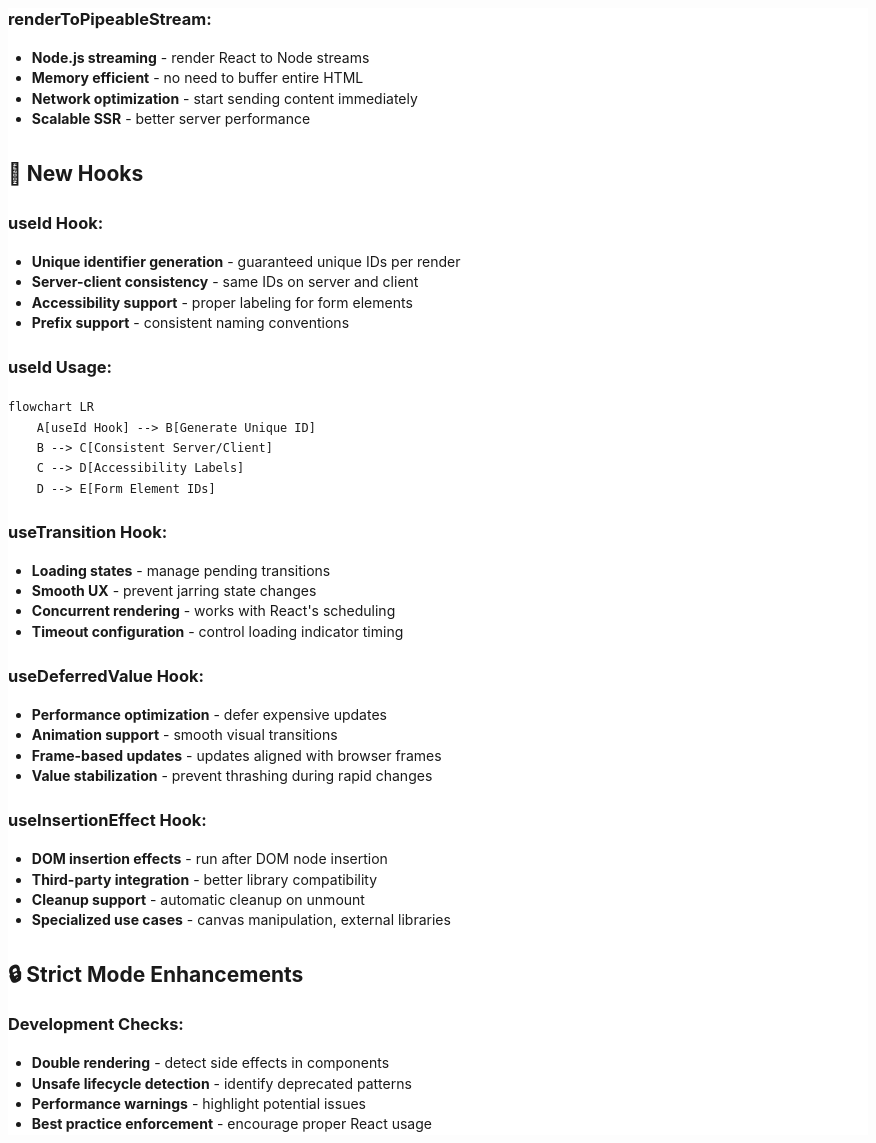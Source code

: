 ### **renderToPipeableStream:**
- **Node.js streaming** - render React to Node streams
- **Memory efficient** - no need to buffer entire HTML
- **Network optimization** - start sending content immediately
- **Scalable SSR** - better server performance

## 🎣 **New Hooks**

### **useId Hook:**
- **Unique identifier generation** - guaranteed unique IDs per render
- **Server-client consistency** - same IDs on server and client
- **Accessibility support** - proper labeling for form elements
- **Prefix support** - consistent naming conventions

### **useId Usage:**
```mermaid
flowchart LR
    A[useId Hook] --> B[Generate Unique ID]
    B --> C[Consistent Server/Client]
    C --> D[Accessibility Labels]
    D --> E[Form Element IDs]
```

### **useTransition Hook:**
- **Loading states** - manage pending transitions
- **Smooth UX** - prevent jarring state changes
- **Concurrent rendering** - works with React's scheduling
- **Timeout configuration** - control loading indicator timing

### **useDeferredValue Hook:**
- **Performance optimization** - defer expensive updates
- **Animation support** - smooth visual transitions
- **Frame-based updates** - updates aligned with browser frames
- **Value stabilization** - prevent thrashing during rapid changes

### **useInsertionEffect Hook:**
- **DOM insertion effects** - run after DOM node insertion
- **Third-party integration** - better library compatibility
- **Cleanup support** - automatic cleanup on unmount
- **Specialized use cases** - canvas manipulation, external libraries

## 🔒 **Strict Mode Enhancements**

### **Development Checks:**
- **Double rendering** - detect side effects in components
- **Unsafe lifecycle detection** - identify deprecated patterns
- **Performance warnings** - highlight potential issues
- **Best practice enforcement** - encourage proper React usage
